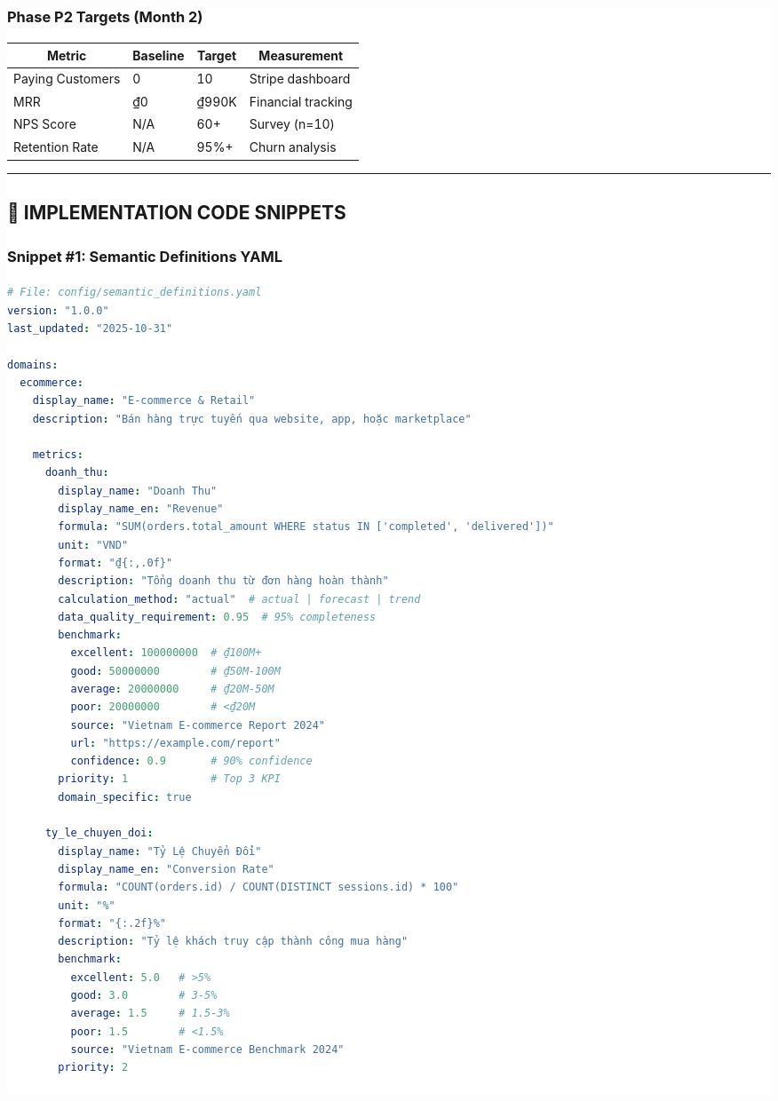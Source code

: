 ### Phase P2 Targets (Month 2)

| Metric | Baseline | Target | Measurement |
|--------|----------|--------|-------------|
| Paying Customers | 0 | 10 | Stripe dashboard |
| MRR | ₫0 | ₫990K | Financial tracking |
| NPS Score | N/A | 60+ | Survey (n=10) |
| Retention Rate | N/A | 95%+ | Churn analysis |

---

## 🔧 IMPLEMENTATION CODE SNIPPETS

### Snippet #1: Semantic Definitions YAML

```yaml
# File: config/semantic_definitions.yaml
version: "1.0.0"
last_updated: "2025-10-31"

domains:
  ecommerce:
    display_name: "E-commerce & Retail"
    description: "Bán hàng trực tuyến qua website, app, hoặc marketplace"
    
    metrics:
      doanh_thu:
        display_name: "Doanh Thu"
        display_name_en: "Revenue"
        formula: "SUM(orders.total_amount WHERE status IN ['completed', 'delivered'])"
        unit: "VND"
        format: "₫{:,.0f}"
        description: "Tổng doanh thu từ đơn hàng hoàn thành"
        calculation_method: "actual"  # actual | forecast | trend
        data_quality_requirement: 0.95  # 95% completeness
        benchmark:
          excellent: 100000000  # ₫100M+
          good: 50000000        # ₫50M-100M
          average: 20000000     # ₫20M-50M
          poor: 20000000        # <₫20M
          source: "Vietnam E-commerce Report 2024"
          url: "https://example.com/report"
          confidence: 0.9       # 90% confidence
        priority: 1             # Top 3 KPI
        domain_specific: true
        
      ty_le_chuyen_doi:
        display_name: "Tỷ Lệ Chuyển Đổi"
        display_name_en: "Conversion Rate"
        formula: "COUNT(orders.id) / COUNT(DISTINCT sessions.id) * 100"
        unit: "%"
        format: "{:.2f}%"
        description: "Tỷ lệ khách truy cập thành công mua hàng"
        benchmark:
          excellent: 5.0   # >5%
          good: 3.0        # 3-5%
          average: 1.5     # 1.5-3%
          poor: 1.5        # <1.5%
          source: "Vietnam E-commerce Benchmark 2024"
        priority: 2
        
```